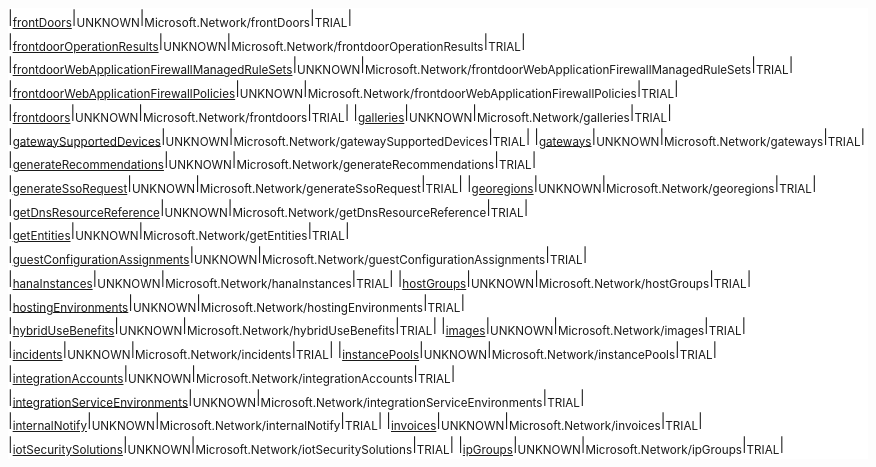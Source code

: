 |<sub>[frontDoors](https://github.com/openrba/python-azure-techradar/tree/master/Microsoft.Network/frontDoors)</sub>|<sub>UNKNOWN</sub>|<sub>Microsoft.Network/frontDoors</sub>|<sub>TRIAL</sub>|
|<sub>[frontdoorOperationResults](https://github.com/openrba/python-azure-techradar/tree/master/Microsoft.Network/frontdoorOperationResults)</sub>|<sub>UNKNOWN</sub>|<sub>Microsoft.Network/frontdoorOperationResults</sub>|<sub>TRIAL</sub>|
|<sub>[frontdoorWebApplicationFirewallManagedRuleSets](https://github.com/openrba/python-azure-techradar/tree/master/Microsoft.Network/frontdoorWebApplicationFirewallManagedRuleSets)</sub>|<sub>UNKNOWN</sub>|<sub>Microsoft.Network/frontdoorWebApplicationFirewallManagedRuleSets</sub>|<sub>TRIAL</sub>|
|<sub>[frontdoorWebApplicationFirewallPolicies](https://github.com/openrba/python-azure-techradar/tree/master/Microsoft.Network/frontdoorWebApplicationFirewallPolicies)</sub>|<sub>UNKNOWN</sub>|<sub>Microsoft.Network/frontdoorWebApplicationFirewallPolicies</sub>|<sub>TRIAL</sub>|
|<sub>[frontdoors](https://github.com/openrba/python-azure-techradar/tree/master/Microsoft.Network/frontdoors)</sub>|<sub>UNKNOWN</sub>|<sub>Microsoft.Network/frontdoors</sub>|<sub>TRIAL</sub>|
|<sub>[galleries](https://github.com/openrba/python-azure-techradar/tree/master/Microsoft.Network/galleries)</sub>|<sub>UNKNOWN</sub>|<sub>Microsoft.Network/galleries</sub>|<sub>TRIAL</sub>|
|<sub>[gatewaySupportedDevices](https://github.com/openrba/python-azure-techradar/tree/master/Microsoft.Network/gatewaySupportedDevices)</sub>|<sub>UNKNOWN</sub>|<sub>Microsoft.Network/gatewaySupportedDevices</sub>|<sub>TRIAL</sub>|
|<sub>[gateways](https://github.com/openrba/python-azure-techradar/tree/master/Microsoft.Network/gateways)</sub>|<sub>UNKNOWN</sub>|<sub>Microsoft.Network/gateways</sub>|<sub>TRIAL</sub>|
|<sub>[generateRecommendations](https://github.com/openrba/python-azure-techradar/tree/master/Microsoft.Network/generateRecommendations)</sub>|<sub>UNKNOWN</sub>|<sub>Microsoft.Network/generateRecommendations</sub>|<sub>TRIAL</sub>|
|<sub>[generateSsoRequest](https://github.com/openrba/python-azure-techradar/tree/master/Microsoft.Network/generateSsoRequest)</sub>|<sub>UNKNOWN</sub>|<sub>Microsoft.Network/generateSsoRequest</sub>|<sub>TRIAL</sub>|
|<sub>[georegions](https://github.com/openrba/python-azure-techradar/tree/master/Microsoft.Network/georegions)</sub>|<sub>UNKNOWN</sub>|<sub>Microsoft.Network/georegions</sub>|<sub>TRIAL</sub>|
|<sub>[getDnsResourceReference](https://github.com/openrba/python-azure-techradar/tree/master/Microsoft.Network/getDnsResourceReference)</sub>|<sub>UNKNOWN</sub>|<sub>Microsoft.Network/getDnsResourceReference</sub>|<sub>TRIAL</sub>|
|<sub>[getEntities](https://github.com/openrba/python-azure-techradar/tree/master/Microsoft.Network/getEntities)</sub>|<sub>UNKNOWN</sub>|<sub>Microsoft.Network/getEntities</sub>|<sub>TRIAL</sub>|
|<sub>[guestConfigurationAssignments](https://github.com/openrba/python-azure-techradar/tree/master/Microsoft.Network/guestConfigurationAssignments)</sub>|<sub>UNKNOWN</sub>|<sub>Microsoft.Network/guestConfigurationAssignments</sub>|<sub>TRIAL</sub>|
|<sub>[hanaInstances](https://github.com/openrba/python-azure-techradar/tree/master/Microsoft.Network/hanaInstances)</sub>|<sub>UNKNOWN</sub>|<sub>Microsoft.Network/hanaInstances</sub>|<sub>TRIAL</sub>|
|<sub>[hostGroups](https://github.com/openrba/python-azure-techradar/tree/master/Microsoft.Network/hostGroups)</sub>|<sub>UNKNOWN</sub>|<sub>Microsoft.Network/hostGroups</sub>|<sub>TRIAL</sub>|
|<sub>[hostingEnvironments](https://github.com/openrba/python-azure-techradar/tree/master/Microsoft.Network/hostingEnvironments)</sub>|<sub>UNKNOWN</sub>|<sub>Microsoft.Network/hostingEnvironments</sub>|<sub>TRIAL</sub>|
|<sub>[hybridUseBenefits](https://github.com/openrba/python-azure-techradar/tree/master/Microsoft.Network/hybridUseBenefits)</sub>|<sub>UNKNOWN</sub>|<sub>Microsoft.Network/hybridUseBenefits</sub>|<sub>TRIAL</sub>|
|<sub>[images](https://github.com/openrba/python-azure-techradar/tree/master/Microsoft.Network/images)</sub>|<sub>UNKNOWN</sub>|<sub>Microsoft.Network/images</sub>|<sub>TRIAL</sub>|
|<sub>[incidents](https://github.com/openrba/python-azure-techradar/tree/master/Microsoft.Network/incidents)</sub>|<sub>UNKNOWN</sub>|<sub>Microsoft.Network/incidents</sub>|<sub>TRIAL</sub>|
|<sub>[instancePools](https://github.com/openrba/python-azure-techradar/tree/master/Microsoft.Network/instancePools)</sub>|<sub>UNKNOWN</sub>|<sub>Microsoft.Network/instancePools</sub>|<sub>TRIAL</sub>|
|<sub>[integrationAccounts](https://github.com/openrba/python-azure-techradar/tree/master/Microsoft.Network/integrationAccounts)</sub>|<sub>UNKNOWN</sub>|<sub>Microsoft.Network/integrationAccounts</sub>|<sub>TRIAL</sub>|
|<sub>[integrationServiceEnvironments](https://github.com/openrba/python-azure-techradar/tree/master/Microsoft.Network/integrationServiceEnvironments)</sub>|<sub>UNKNOWN</sub>|<sub>Microsoft.Network/integrationServiceEnvironments</sub>|<sub>TRIAL</sub>|
|<sub>[internalNotify](https://github.com/openrba/python-azure-techradar/tree/master/Microsoft.Network/internalNotify)</sub>|<sub>UNKNOWN</sub>|<sub>Microsoft.Network/internalNotify</sub>|<sub>TRIAL</sub>|
|<sub>[invoices](https://github.com/openrba/python-azure-techradar/tree/master/Microsoft.Network/invoices)</sub>|<sub>UNKNOWN</sub>|<sub>Microsoft.Network/invoices</sub>|<sub>TRIAL</sub>|
|<sub>[iotSecuritySolutions](https://github.com/openrba/python-azure-techradar/tree/master/Microsoft.Network/iotSecuritySolutions)</sub>|<sub>UNKNOWN</sub>|<sub>Microsoft.Network/iotSecuritySolutions</sub>|<sub>TRIAL</sub>|
|<sub>[ipGroups](https://github.com/openrba/python-azure-techradar/tree/master/Microsoft.Network/ipGroups)</sub>|<sub>UNKNOWN</sub>|<sub>Microsoft.Network/ipGroups</sub>|<sub>TRIAL</sub>|